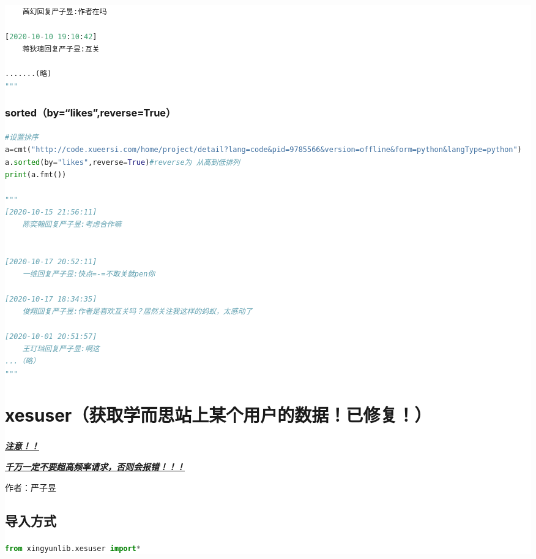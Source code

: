 ```python
	茜幻回复严子昱:作者在吗

[2020-10-10 19:10:42]
	蒋狄璁回复严子昱:互关

.......(略)
"""

```

### sorted（by=“likes”,reverse=True）

```python
#设置排序
a=cmt("http://code.xueersi.com/home/project/detail?lang=code&pid=9785566&version=offline&form=python&langType=python")
a.sorted(by="likes",reverse=True)#reverse为 从高到低排列
print(a.fmt())

"""
[2020-10-15 21:56:11]
	陈奕翰回复严子昱:考虑合作嘛
	

[2020-10-17 20:52:11]
	一维回复严子昱:快点=-=不取关就pen你

[2020-10-17 18:34:35]
	俊翔回复严子昱:作者是喜欢互关吗？居然关注我这样的蚂蚁，太感动了

[2020-10-01 20:51:57]
	王玎珰回复严子昱:啊这
...（略）
"""


```



# **xesuser（获取学而思站上某个用户的数据！已修复！）**

<u>***注意！！***</u>

<u>***千万一定不要超高频率请求，否则会报错！！！***</u>

作者：严子昱

## 导入方式

```python
from xingyunlib.xesuser import*
```
